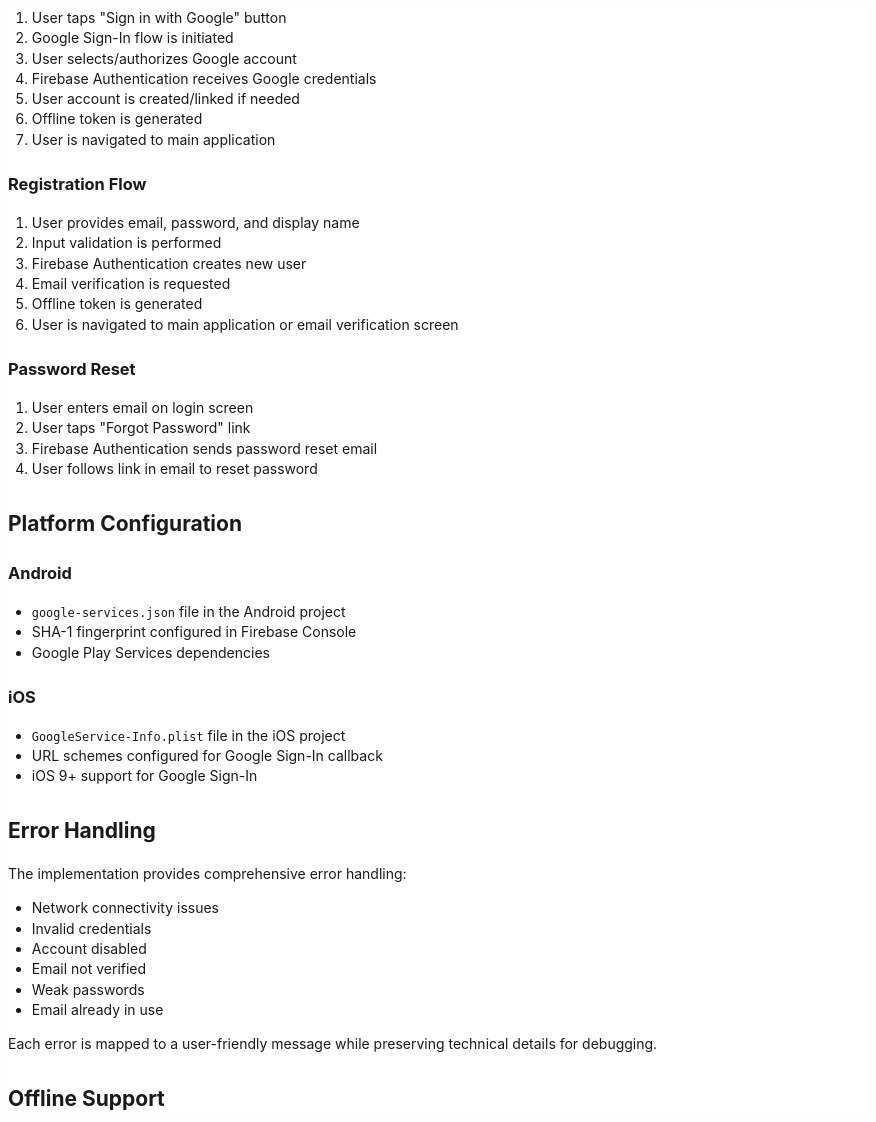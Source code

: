 1. User taps "Sign in with Google" button
2. Google Sign-In flow is initiated
3. User selects/authorizes Google account
4. Firebase Authentication receives Google credentials
5. User account is created/linked if needed
6. Offline token is generated
7. User is navigated to main application

### Registration Flow

1. User provides email, password, and display name
2. Input validation is performed
3. Firebase Authentication creates new user
4. Email verification is requested
5. Offline token is generated
6. User is navigated to main application or email verification screen

### Password Reset

1. User enters email on login screen
2. User taps "Forgot Password" link
3. Firebase Authentication sends password reset email
4. User follows link in email to reset password

## Platform Configuration

### Android

- `google-services.json` file in the Android project
- SHA-1 fingerprint configured in Firebase Console
- Google Play Services dependencies

### iOS

- `GoogleService-Info.plist` file in the iOS project
- URL schemes configured for Google Sign-In callback
- iOS 9+ support for Google Sign-In

## Error Handling

The implementation provides comprehensive error handling:

- Network connectivity issues
- Invalid credentials
- Account disabled
- Email not verified
- Weak passwords
- Email already in use

Each error is mapped to a user-friendly message while preserving technical details for debugging.

## Offline Support
